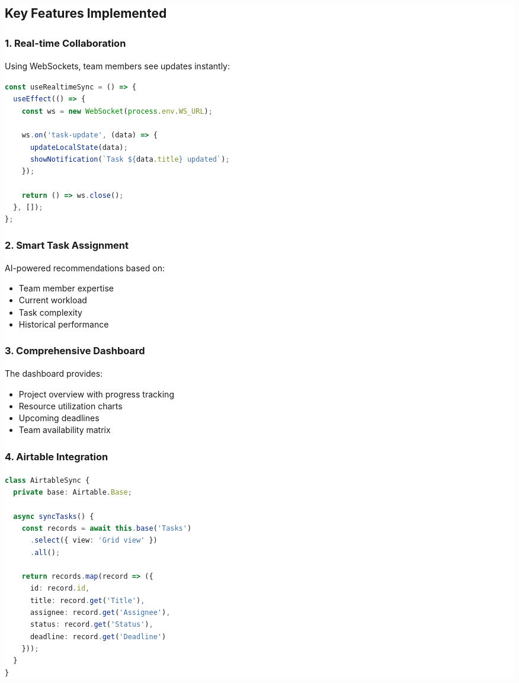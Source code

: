 ## Key Features Implemented

### 1. Real-time Collaboration
Using WebSockets, team members see updates instantly:
```javascript
const useRealtimeSync = () => {
  useEffect(() => {
    const ws = new WebSocket(process.env.WS_URL);
    
    ws.on('task-update', (data) => {
      updateLocalState(data);
      showNotification(`Task ${data.title} updated`);
    });
    
    return () => ws.close();
  }, []);
};
```

### 2. Smart Task Assignment
AI-powered recommendations based on:
- Team member expertise
- Current workload
- Task complexity
- Historical performance

### 3. Comprehensive Dashboard
The dashboard provides:
- Project overview with progress tracking
- Resource utilization charts
- Upcoming deadlines
- Team availability matrix

### 4. Airtable Integration
```typescript
class AirtableSync {
  private base: Airtable.Base;
  
  async syncTasks() {
    const records = await this.base('Tasks')
      .select({ view: 'Grid view' })
      .all();
    
    return records.map(record => ({
      id: record.id,
      title: record.get('Title'),
      assignee: record.get('Assignee'),
      status: record.get('Status'),
      deadline: record.get('Deadline')
    }));
  }
}
```
